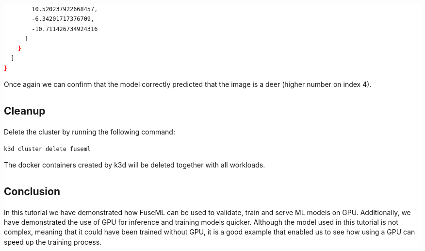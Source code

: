 ```bash
        10.520237922668457,
        -6.34201717376709,
        -10.711426734924316
      ]
    }
  ]
}
```

Once again we can confirm that the model correctly predicted that the image is a deer
(higher number on index 4).

## Cleanup

Delete the cluster by running the following command:

```bash
k3d cluster delete fuseml
```

The docker containers created by k3d will be deleted together with all workloads.

## Conclusion

In this tutorial we have demonstrated how FuseML can be used to validate, train and serve
ML models on GPU. Additionally, we have demonstrated the use of GPU for inference and training
models quicker. Although the model used in this tutorial is not complex, meaning that it
could have been trained without GPU, it is a good example that enabled us to see how using a
GPU can speed up the training process.
